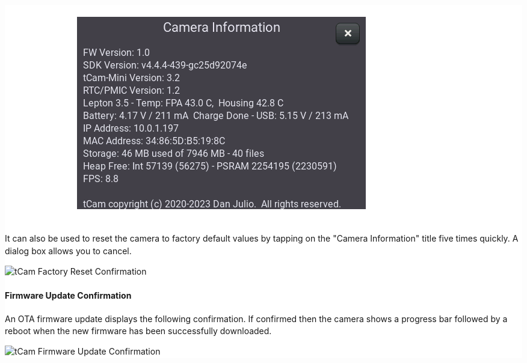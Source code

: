 ![tCam Information Screen](pictures/tCam_screenshots/tcam_info_screen.png)

It can also be used to reset the camera to factory default values by tapping on the "Camera Information" title five times quickly.  A dialog box allows you to cancel.

![tCam Factory Reset Confirmation](pictures/tCam_screenshots/tcam_info_factory_reset.png)

#### Firmware Update Confirmation
An OTA firmware update displays the following confirmation.  If confirmed then the camera shows a progress bar followed by a reboot when the new firmware has been successfully downloaded.

![tCam Firmware Update Confirmation](pictures/tCam_screenshots/tcam_fw_update.png)